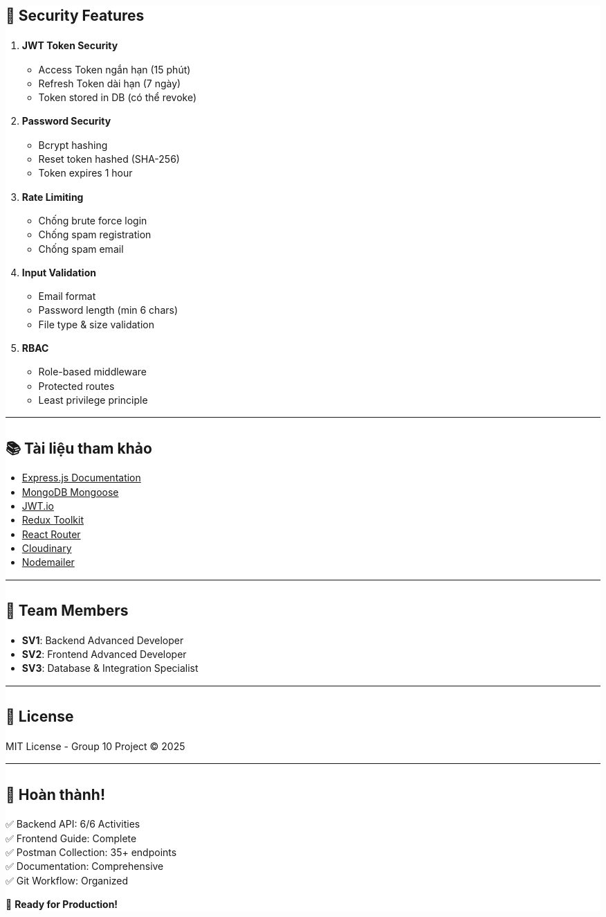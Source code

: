 
## 🔐 **Security Features**

1. **JWT Token Security**
   - Access Token ngắn hạn (15 phút)
   - Refresh Token dài hạn (7 ngày)
   - Token stored in DB (có thể revoke)

2. **Password Security**
   - Bcrypt hashing
   - Reset token hashed (SHA-256)
   - Token expires 1 hour

3. **Rate Limiting**
   - Chống brute force login
   - Chống spam registration
   - Chống spam email

4. **Input Validation**
   - Email format
   - Password length (min 6 chars)
   - File type & size validation

5. **RBAC**
   - Role-based middleware
   - Protected routes
   - Least privilege principle

---

## 📚 **Tài liệu tham khảo**

- [Express.js Documentation](https://expressjs.com/)
- [MongoDB Mongoose](https://mongoosejs.com/)
- [JWT.io](https://jwt.io/)
- [Redux Toolkit](https://redux-toolkit.js.org/)
- [React Router](https://reactrouter.com/)
- [Cloudinary](https://cloudinary.com/documentation)
- [Nodemailer](https://nodemailer.com/)

---

## 👥 **Team Members**

- **SV1**: Backend Advanced Developer
- **SV2**: Frontend Advanced Developer
- **SV3**: Database & Integration Specialist

---

## 📄 **License**

MIT License - Group 10 Project © 2025

---

## 🎉 **Hoàn thành!**

✅ Backend API: 6/6 Activities  
✅ Frontend Guide: Complete  
✅ Postman Collection: 35+ endpoints  
✅ Documentation: Comprehensive  
✅ Git Workflow: Organized  

🚀 **Ready for Production!**

